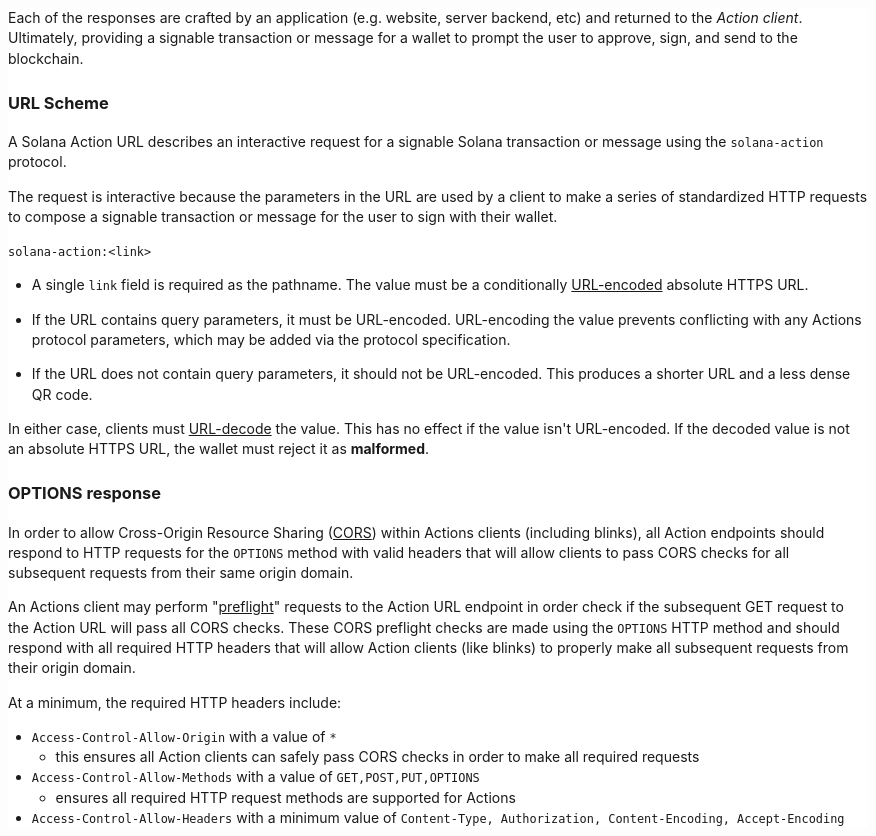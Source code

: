 Each of the responses are crafted by an application (e.g. website, server
backend, etc) and returned to the _Action client_. Ultimately, providing a
signable transaction or message for a wallet to prompt the user to approve,
sign, and send to the blockchain.

### URL Scheme

A Solana Action URL describes an interactive request for a signable Solana
transaction or message using the `solana-action` protocol.

The request is interactive because the parameters in the URL are used by a
client to make a series of standardized HTTP requests to compose a signable
transaction or message for the user to sign with their wallet.

```text
solana-action:<link>
```

- A single `link` field is required as the pathname. The value must be a
  conditionally
  [URL-encoded](https://developer.mozilla.org/en-US/docs/Web/JavaScript/Reference/Global_Objects/encodeURIComponent)
  absolute HTTPS URL.

- If the URL contains query parameters, it must be URL-encoded. URL-encoding the
  value prevents conflicting with any Actions protocol parameters, which may be
  added via the protocol specification.

- If the URL does not contain query parameters, it should not be URL-encoded.
  This produces a shorter URL and a less dense QR code.

In either case, clients must
[URL-decode](https://developer.mozilla.org/en-US/docs/Web/JavaScript/Reference/Global_Objects/decodeURIComponent)
the value. This has no effect if the value isn't URL-encoded. If the decoded
value is not an absolute HTTPS URL, the wallet must reject it as **malformed**.

### OPTIONS response

In order to allow Cross-Origin Resource Sharing
([CORS](https://developer.mozilla.org/en-US/docs/Web/HTTP/CORS)) within Actions
clients (including blinks), all Action endpoints should respond to HTTP requests
for the `OPTIONS` method with valid headers that will allow clients to pass CORS
checks for all subsequent requests from their same origin domain.

An Actions client may perform
"[preflight](https://developer.mozilla.org/en-US/docs/Web/HTTP/CORS#preflighted_requests)"
requests to the Action URL endpoint in order check if the subsequent GET request
to the Action URL will pass all CORS checks. These CORS preflight checks are
made using the `OPTIONS` HTTP method and should respond with all required HTTP
headers that will allow Action clients (like blinks) to properly make all
subsequent requests from their origin domain.

At a minimum, the required HTTP headers include:

- `Access-Control-Allow-Origin` with a value of `*`
  - this ensures all Action clients can safely pass CORS checks in order to make
    all required requests
- `Access-Control-Allow-Methods` with a value of `GET,POST,PUT,OPTIONS`
  - ensures all required HTTP request methods are supported for Actions
- `Access-Control-Allow-Headers` with a minimum value of
  `Content-Type, Authorization, Content-Encoding, Accept-Encoding`

